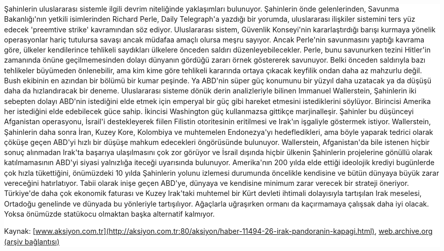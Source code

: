  Şahinlerin uluslararası sistemle ilgili devrim niteliğinde yaklaşımları bulunuyor. Şahinlerin önde gelenlerinden, Savunma Bakanlığı'nın yetkili isimlerinden Richard Perle, Daily Telegraph'a yazdığı bir yorumda, uluslararası ilişkiler sistemini ters yüz edecek 'preemtive strike' kavramından söz ediyor. Uluslararası sistem, Güvenlik Konseyi'nin kararlaştırdığı barışı kurmaya yönelik operasyonlar hariç tutulursa savaşı ancak müdafaa amaçlı olursa meşru sayıyor. Ancak Perle'nin savunmasını yaptığı kavrama göre, ülkeler kendilerince tehlikeli saydıkları ülkelere önceden saldırı düzenleyebilecekler. Perle, bunu savunurken tezini Hitler'in zamanında önüne geçilmemesinden dolayı dünyanın gördüğü zararı örnek göstererek savunuyor. Belki önceden saldırıyla bazı tehlikeler büyümeden önlenebilir, ama kim kime göre tehlikeli kararında ortaya çıkacak keyfilik ondan daha az mahzurlu değil.
 <br/>
 Bush ekibinin en azından bir bölümü bir kumar peşinde. Ya ABD'nin süper güç konumunu bir yüzyıl daha uzatacak ya da düşüşü daha da hızlandıracak bir deneme. Uluslararası sisteme dönük derin analizleriyle bilinen Immanuel Wallerstein, Şahinlerin iki sebepten dolayı ABD'nin istediğini elde etmek için emperyal bir güç gibi hareket etmesini istediklerini söylüyor. Birincisi Amerika her istediğini elde edebilecek güce sahip. İkincisi Washington güç kullanmazsa gittikçe marjinalleşir. Şahinler bu düşünceyi Afganistan operasyonu, İsrail'i destekleyerek fiilen Filistin otoritesinin eritilmesi ve Irak'ın işgaliyle göstermek istiyor. Wallerstein, Şahinlerin daha sonra İran, Kuzey Kore, Kolombiya ve muhtemelen Endonezya'yı hedefledikleri, ama böyle yaparak tedrici olarak çöküşe geçen ABD'yi hızlı bir düşüşe mahkum edecekleri öngörüsünde bulunuyor. Wallerstein, Afganistan'da bile istenen hiçbir sonuç alınmadan Irak'ta başarıya ulaşılmasını çok zor görüyor ve İsrail dışında hiçbir ülkenin Şahinlerin projelerine gönüllü olarak katılmamasının ABD'yi siyasi yalnızlığa iteceği uyarısında bulunuyor. Amerika'nın 200 yılda elde ettiği ideolojik krediyi bugünlerde çok hızla tükettiğini, önümüzdeki 10 yılda Şahinlerin yolunu izlemesi durumunda öncelikle kendisine ve bütün dünyaya büyük zarar vereceğini hatırlatıyor. Tabii olarak inişe geçen ABD'ye, dünyaya ve kendisine minimum zarar verecek bir strateji öneriyor.
 <br/>
 Türkiye'de daha çok ekonomik faturası ve Kuzey Irak'taki muhtemel bir Kürt devleti ihtimali dolayısıyla tartışılan Irak meselesi, Ortadoğu genelinde ve dünyada bu yönleriyle tartışılıyor. Ağaçlarla uğraşırken ormanı da kaçırmamaya çalışsak daha iyi olacak. Yoksa önümüzde statükocu olmaktan başka alternatif kalmıyor.
 <br/>
</font>

Kaynak: [www.aksiyon.com.tr](http://aksiyon.com.tr:80/aksiyon/haber-11494-26-irak-pandoranin-kapagi.html), [web.archive.org (arşiv bağlantısı)](http://web.archive.org/web/20110204074122/http://aksiyon.com.tr:80/aksiyon/haber-11494-26-irak-pandoranin-kapagi.html)

